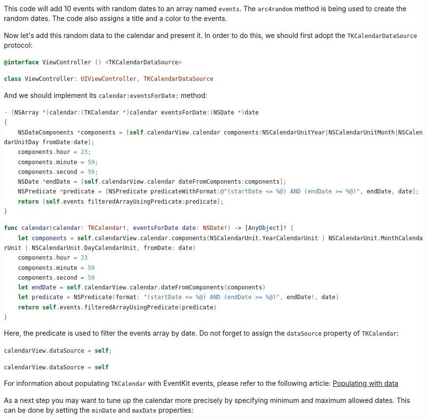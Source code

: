 This code will add 10 events with random dates to an array named <code>events</code>. The <code>arc4random</code> method is being used to create the random dates. The code also assigns a title and a color to the events.

Now let's add this random data to the calendar and present it. In order to do this, we should first adopt the <code>TKCalendarDataSource</code> protocol:

```Objective-C
@interface ViewController () <TKCalendarDataSource>
```
```Swift
class ViewController: UIViewController, TKCalendarDataSource
```

And we should implement its <code>calendar:eventsForDate:</code> method:

```Objective-C
- (NSArray *)calendar:(TKCalendar *)calendar eventsForDate:(NSDate *)date
{
    NSDateComponents *components = [self.calendarView.calendar components:NSCalendarUnitYear|NSCalendarUnitMonth|NSCalendarUnitDay fromDate:date];
    components.hour = 23;
    components.minute = 59;
    components.second = 59;
    NSDate *endDate = [self.calendarView.calendar dateFromComponents:components];
    NSPredicate *predicate = [NSPredicate predicateWithFormat:@"(startDate <= %@) AND (endDate >= %@)", endDate, date];
    return [self.events filteredArrayUsingPredicate:predicate];
}
```
```Swift
func calendar(calendar: TKCalendar!, eventsForDate date: NSDate!) -> [AnyObject]! {
    let components = self.calendarView.calendar.components(NSCalendarUnit.YearCalendarUnit | NSCalendarUnit.MonthCalendarUnit | NSCalendarUnit.DayCalendarUnit, fromDate: date)
    components.hour = 23
    components.minute = 59
    components.second = 59
    let endDate = self.calendarView.calendar.dateFromComponents(components)
    let predicate = NSPredicate(format: "(startDate <= %@) AND (endDate >= %@)", endDate!, date)
    return self.events.filteredArrayUsingPredicate(predicate)
}
```

Here, the predicate is used to filter the events array by date. Do not forget to assign the <code>dataSource</code> property of <code>TKCalendar</code>:

```Objective-C
calendarView.dataSource = self;
```
```Swift
calendarView.dataSource = self
```

For information about populating <code>TKCalendar</code> with EventKit events, please refer to the following article: [Populating with data](populating-with-data)

As a next step you may want to tune up the calendar more precisely by specifying minimum and maximum allowed dates. This can be done by setting the <code>minDate</code> and <code>maxDate</code> properties:
